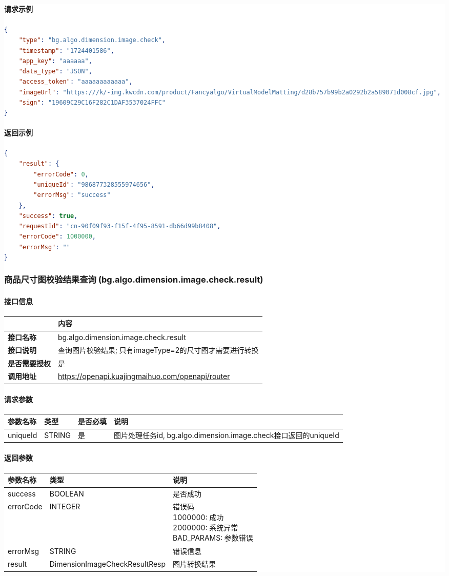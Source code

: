 #### 请求示例
```json
{
    "type": "bg.algo.dimension.image.check",
    "timestamp": "1724401586",
    "app_key": "aaaaaa",
    "data_type": "JSON",
    "access_token": "aaaaaaaaaaaa",
    "imageUrl": "https:///k/-img.kwcdn.com/product/Fancyalgo/VirtualModelMatting/d28b757b99b2a0292b2a589071d008cf.jpg",
    "sign": "19609C29C16F282C1DAF3537024FFC"
}
```

#### 返回示例
```json
{
    "result": {
        "errorCode": 0,
        "uniqueId": "986877328555974656",
        "errorMsg": "success"
    },
    "success": true,
    "requestId": "cn-90f09f93-f15f-4f95-8591-db66d99b8408",
    "errorCode": 1000000,
    "errorMsg": ""
}
```

### 商品尺寸图校验结果查询 (bg.algo.dimension.image.check.result)
#### 接口信息
| | 内容 |
| :--- | :--- |
| **接口名称** | bg.algo.dimension.image.check.result |
| **接口说明** | 查询图片校验结果; 只有imageType=2的尺寸图才需要进行转换 |
| **是否需要授权** | 是 |
| **调用地址** | https://openapi.kuajingmaihuo.com/openapi/router |

#### 请求参数
| 参数名称 | 类型 | 是否必填 | 说明 |
| :--- | :--- | :--- | :--- |
| uniqueId | STRING | 是 | 图片处理任务id, bg.algo.dimension.image.check接口返回的uniqueId |

#### 返回参数
| 参数名称 | 类型 | 说明 |
| :--- | :--- | :--- |
| success | BOOLEAN | 是否成功 |
| errorCode | INTEGER | 错误码<br>1000000: 成功<br>2000000: 系统异常<br>BAD_PARAMS: 参数错误 |
| errorMsg | STRING | 错误信息 |
| result | DimensionImageCheckResultResp | 图片转换结果 |
